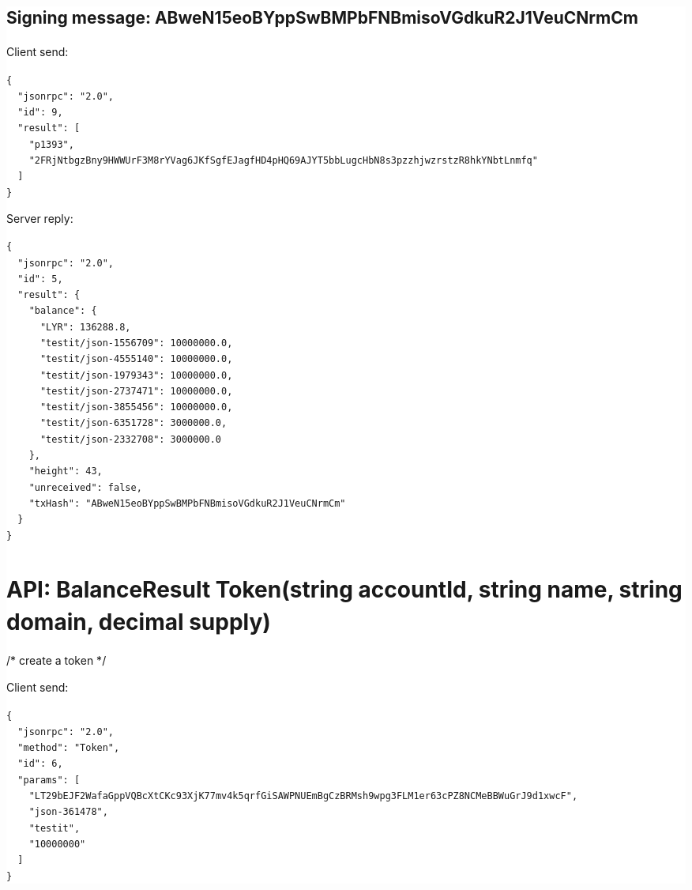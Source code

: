 ## Signing message: ABweN15eoBYppSwBMPbFNBmisoVGdkuR2J1VeuCNrmCm

Client send:
```
{
  "jsonrpc": "2.0",
  "id": 9,
  "result": [
    "p1393",
    "2FRjNtbgzBny9HWWUrF3M8rYVag6JKfSgfEJagfHD4pHQ69AJYT5bbLugcHbN8s3pzzhjwzrstzR8hkYNbtLnmfq"
  ]
}
```

Server reply:
```
{
  "jsonrpc": "2.0",
  "id": 5,
  "result": {
    "balance": {
      "LYR": 136288.8,
      "testit/json-1556709": 10000000.0,
      "testit/json-4555140": 10000000.0,
      "testit/json-1979343": 10000000.0,
      "testit/json-2737471": 10000000.0,
      "testit/json-3855456": 10000000.0,
      "testit/json-6351728": 3000000.0,
      "testit/json-2332708": 3000000.0
    },
    "height": 43,
    "unreceived": false,
    "txHash": "ABweN15eoBYppSwBMPbFNBmisoVGdkuR2J1VeuCNrmCm"
  }
}
```


# API: BalanceResult Token(string accountId, string name, string domain, decimal supply)
/* create a token */

Client send:
```
{
  "jsonrpc": "2.0",
  "method": "Token",
  "id": 6,
  "params": [
    "LT29bEJF2WafaGppVQBcXtCKc93XjK77mv4k5qrfGiSAWPNUEmBgCzBRMsh9wpg3FLM1er63cPZ8NCMeBBWuGrJ9d1xwcF",
    "json-361478",
    "testit",
    "10000000"
  ]
}
```
